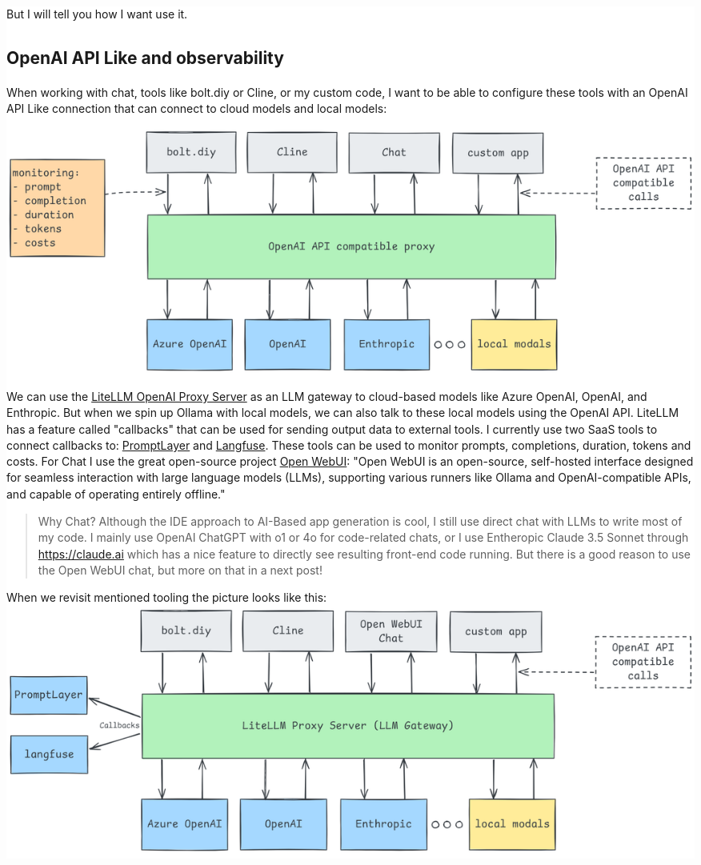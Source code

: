 But I will tell you how I want use it.

## OpenAI API Like and observability
When working with chat, tools like bolt.diy or Cline, or my custom code, I want to be able to configure these tools with an OpenAI API Like connection that can connect to cloud models and local models:

![OpenAI Like and observability](OpenAI_API_local_models/OpenAI-API-Line-and-observability.png)

We can use the [LiteLLM OpenAI Proxy Server](https://docs.litellm.ai/docs/simple_proxy) as an LLM gateway to cloud-based models like Azure OpenAI, OpenAI, and Enthropic. But when we spin up Ollama with local models, we can also talk to these local models using the OpenAI API. LiteLLM has a feature called "callbacks" that can be used for sending output data to external tools. I currently use two SaaS tools to connect callbacks to: [PromptLayer](https://www.promptlayer.com/) and [Langfuse](https://langfuse.com/). These tools can be used to monitor prompts, completions, duration, tokens and costs. For Chat I use the great open-source project [Open WebUI](https://openwebui.com/): "Open WebUI is an open-source, self-hosted interface designed for seamless interaction with large language models (LLMs), supporting various runners like Ollama and OpenAI-compatible APIs, and capable of operating entirely offline."

> Why Chat? Although the IDE approach to AI-Based app generation is cool, I still use direct chat with LLMs to write most of my code. I mainly use OpenAI ChatGPT with o1 or 4o for code-related chats, or I use Entheropic Claude 3.5 Sonnet through https://claude.ai which has a nice feature to directly see resulting front-end code running. But there is a good reason to use the Open WebUI chat, but more on that in a next post!

When we revisit mentioned tooling the picture looks like this:
![LiteLLM and tools](OpenAI_API_local_models/LiteLLM-and-tools.png)
